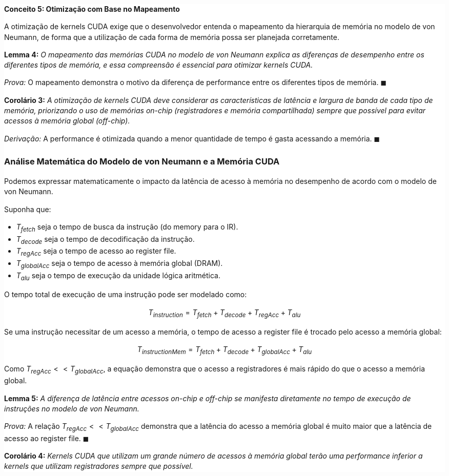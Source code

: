 **Conceito 5: Otimização com Base no Mapeamento**

A otimização de kernels CUDA exige que o desenvolvedor entenda o mapeamento da hierarquia de memória no modelo de von Neumann, de forma que a utilização de cada forma de memória possa ser planejada corretamente.

**Lemma 4:** *O mapeamento das memórias CUDA no modelo de von Neumann explica as diferenças de desempenho entre os diferentes tipos de memória, e essa compreensão é essencial para otimizar kernels CUDA.*

*Prova:* O mapeamento demonstra o motivo da diferença de performance entre os diferentes tipos de memória. $\blacksquare$

**Corolário 3:** *A otimização de kernels CUDA deve considerar as características de latência e largura de banda de cada tipo de memória, priorizando o uso de memórias on-chip (registradores e memória compartilhada) sempre que possível para evitar acessos à memória global (off-chip).*

*Derivação:* A performance é otimizada quando a menor quantidade de tempo é gasta acessando a memória. $\blacksquare$

### Análise Matemática do Modelo de von Neumann e a Memória CUDA

Podemos expressar matematicamente o impacto da latência de acesso à memória no desempenho de acordo com o modelo de von Neumann.

Suponha que:

*   $T_{fetch}$ seja o tempo de busca da instrução (do memory para o IR).
*   $T_{decode}$ seja o tempo de decodificação da instrução.
*   $T_{regAcc}$ seja o tempo de acesso ao register file.
*   $T_{globalAcc}$ seja o tempo de acesso à memória global (DRAM).
*   $T_{alu}$ seja o tempo de execução da unidade lógica aritmética.

O tempo total de execução de uma instrução pode ser modelado como:

$$
T_{instruction} = T_{fetch} + T_{decode} + T_{regAcc} + T_{alu}
$$

Se uma instrução necessitar de um acesso a memória, o tempo de acesso a register file é trocado pelo acesso a memória global:

$$
T_{instructionMem} = T_{fetch} + T_{decode} + T_{globalAcc} + T_{alu}
$$

Como $T_{regAcc} << T_{globalAcc}$, a equação demonstra que o acesso a registradores é mais rápido do que o acesso a memória global.

**Lemma 5:** *A diferença de latência entre acessos on-chip e off-chip se manifesta diretamente no tempo de execução de instruções no modelo de von Neumann.*

*Prova:* A relação $T_{regAcc} << T_{globalAcc}$ demonstra que a latência do acesso a memória global é muito maior que a latência de acesso ao register file. $\blacksquare$

**Corolário 4:** *Kernels CUDA que utilizam um grande número de acessos à memória global terão uma performance inferior a kernels que utilizam registradores sempre que possível.*
